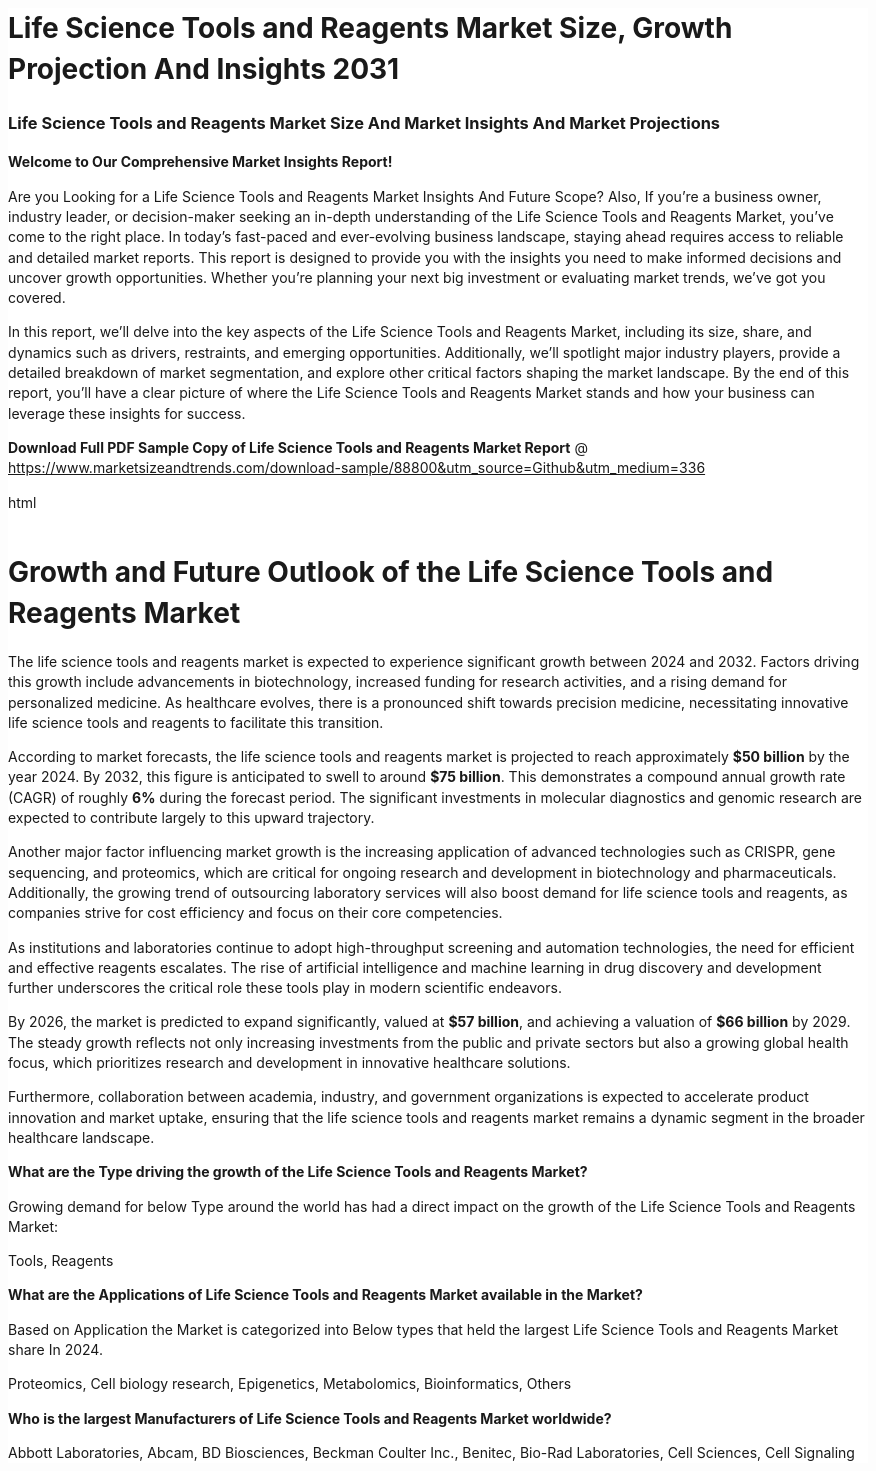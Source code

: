 <h1> Life Science Tools and Reagents Market Size, Growth Projection And Insights 2031</h1><div class="" data-test-id=""><h3><span class="">Life Science Tools and Reagents Market Size And Market Insights And Market Projections</span></h3></div><div class="" data-test-id=""><p><strong>Welcome to Our Comprehensive Market Insights Report!</strong></p><p>Are you Looking for a Life Science Tools and Reagents Market Insights And Future Scope? Also, If you&rsquo;re a business owner, industry leader, or decision-maker seeking an in-depth understanding of the Life Science Tools and Reagents Market, you&rsquo;ve come to the right place. In today&rsquo;s fast-paced and ever-evolving business landscape, staying ahead requires access to reliable and detailed market reports. This report is designed to provide you with the insights you need to make informed decisions and uncover growth opportunities. Whether you&rsquo;re planning your next big investment or evaluating market trends, we&rsquo;ve got you covered.</p><p>In this report, we&rsquo;ll delve into the key aspects of the Life Science Tools and Reagents Market, including its size, share, and dynamics such as drivers, restraints, and emerging opportunities. Additionally, we&rsquo;ll spotlight major industry players, provide a detailed breakdown of market segmentation, and explore other critical factors shaping the market landscape. By the end of this report, you&rsquo;ll have a clear picture of where the Life Science Tools and Reagents Market stands and how your business can leverage these insights for success.</p><p><strong>Download Full PDF Sample Copy of Life Science Tools and Reagents Market Report</strong> @ <a href="https://www.marketsizeandtrends.com/download-sample/88800&utm_source=Github&utm_medium=336" target="_blank">https://www.marketsizeandtrends.com/download-sample/88800&utm_source=Github&utm_medium=336</a></p></div><div class="" data-test-id=""><p><span class="">html<!DOCTYPE html><html lang="en"><head>    <meta charset="UTF-8">    <meta name="viewport" content="width=device-width, initial-scale=1.0">    <title>Life Science Tools and Reagents Market</title></head><body>    <h1>Growth and Future Outlook of the Life Science Tools and Reagents Market</h1>        <p>The life science tools and reagents market is expected to experience significant growth between 2024 and 2032. Factors driving this growth include advancements in biotechnology, increased funding for research activities, and a rising demand for personalized medicine. As healthcare evolves, there is a pronounced shift towards precision medicine, necessitating innovative life science tools and reagents to facilitate this transition.</p>        <p>According to market forecasts, the life science tools and reagents market is projected to reach approximately <strong>$50 billion</strong> by the year 2024. By 2032, this figure is anticipated to swell to around <strong>$75 billion</strong>. This demonstrates a compound annual growth rate (CAGR) of roughly <strong>6%</strong> during the forecast period. The significant investments in molecular diagnostics and genomic research are expected to contribute largely to this upward trajectory.</p>        <p>Another major factor influencing market growth is the increasing application of advanced technologies such as CRISPR, gene sequencing, and proteomics, which are critical for ongoing research and development in biotechnology and pharmaceuticals. Additionally, the growing trend of outsourcing laboratory services will also boost demand for life science tools and reagents, as companies strive for cost efficiency and focus on their core competencies.</p>    <p>As institutions and laboratories continue to adopt high-throughput screening and automation technologies, the need for efficient and effective reagents escalates. The rise of artificial intelligence and machine learning in drug discovery and development further underscores the critical role these tools play in modern scientific endeavors.</p>    <p><strong></strong></p>    <p>By 2026, the market is predicted to expand significantly, valued at <strong>$57 billion</strong>, and achieving a valuation of <strong>$66 billion</strong> by 2029. The steady growth reflects not only increasing investments from the public and private sectors but also a growing global health focus, which prioritizes research and development in innovative healthcare solutions.</p>    <p>Furthermore, collaboration between academia, industry, and government organizations is expected to accelerate product innovation and market uptake, ensuring that the life science tools and reagents market remains a dynamic segment in the broader healthcare landscape.</p></body></html></span></p><p><strong><span class="">What are the&nbsp;Type driving the growth of the Life Science Tools and Reagents Market?</span></strong></p></div><div class="" data-test-id=""><p><span class="">Growing demand for below Type around the world has had a direct impact on the growth of the Life Science Tools and Reagents Market:</span></p></div><div class="" data-test-id=""><p>Tools, Reagents</p><p><span class=""><strong>What are the&nbsp;Applications&nbsp;of Life Science Tools and Reagents Market available in the Market?</strong></span></p></div><div class="" data-test-id=""><p><span class="">Based on Application the Market is categorized into Below types that held the largest Life Science Tools and Reagents Market share In 2024.</span></p></div><div class="" data-test-id=""><p><span class="">Proteomics, Cell biology research, Epigenetics, Metabolomics, Bioinformatics, Others</span></p><p><span class=""><strong>Who is the largest Manufacturers of Life Science Tools and Reagents Market worldwide?</strong></span></p></div><div class="" data-test-id=""><p><span class="">Abbott Laboratories, Abcam, BD Biosciences, Beckman Coulter Inc., Benitec, Bio-Rad Laboratories, Cell Sciences, Cell Signaling